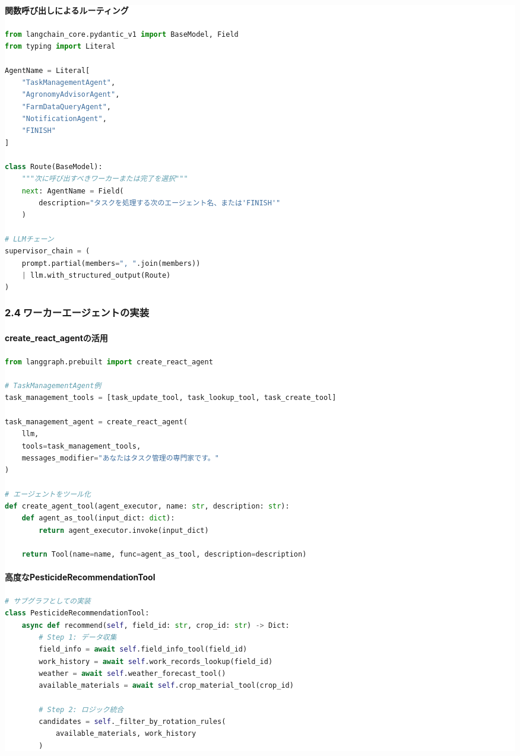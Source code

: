 #### **関数呼び出しによるルーティング**
```python
from langchain_core.pydantic_v1 import BaseModel, Field
from typing import Literal

AgentName = Literal[
    "TaskManagementAgent", 
    "AgronomyAdvisorAgent", 
    "FarmDataQueryAgent", 
    "NotificationAgent", 
    "FINISH"
]

class Route(BaseModel):
    """次に呼び出すべきワーカーまたは完了を選択"""
    next: AgentName = Field(
        description="タスクを処理する次のエージェント名、または'FINISH'"
    )

# LLMチェーン
supervisor_chain = (
    prompt.partial(members=", ".join(members))
    | llm.with_structured_output(Route)
)
```

### 2.4 ワーカーエージェントの実装

#### **create_react_agentの活用**
```python
from langgraph.prebuilt import create_react_agent

# TaskManagementAgent例
task_management_tools = [task_update_tool, task_lookup_tool, task_create_tool]

task_management_agent = create_react_agent(
    llm,
    tools=task_management_tools,
    messages_modifier="あなたはタスク管理の専門家です。"
)

# エージェントをツール化
def create_agent_tool(agent_executor, name: str, description: str):
    def agent_as_tool(input_dict: dict):
        return agent_executor.invoke(input_dict)
    
    return Tool(name=name, func=agent_as_tool, description=description)
```

#### **高度なPesticideRecommendationTool**
```python
# サブグラフとしての実装
class PesticideRecommendationTool:
    async def recommend(self, field_id: str, crop_id: str) -> Dict:
        # Step 1: データ収集
        field_info = await self.field_info_tool(field_id)
        work_history = await self.work_records_lookup(field_id)
        weather = await self.weather_forecast_tool()
        available_materials = await self.crop_material_tool(crop_id)
        
        # Step 2: ロジック統合
        candidates = self._filter_by_rotation_rules(
            available_materials, work_history
        )
```